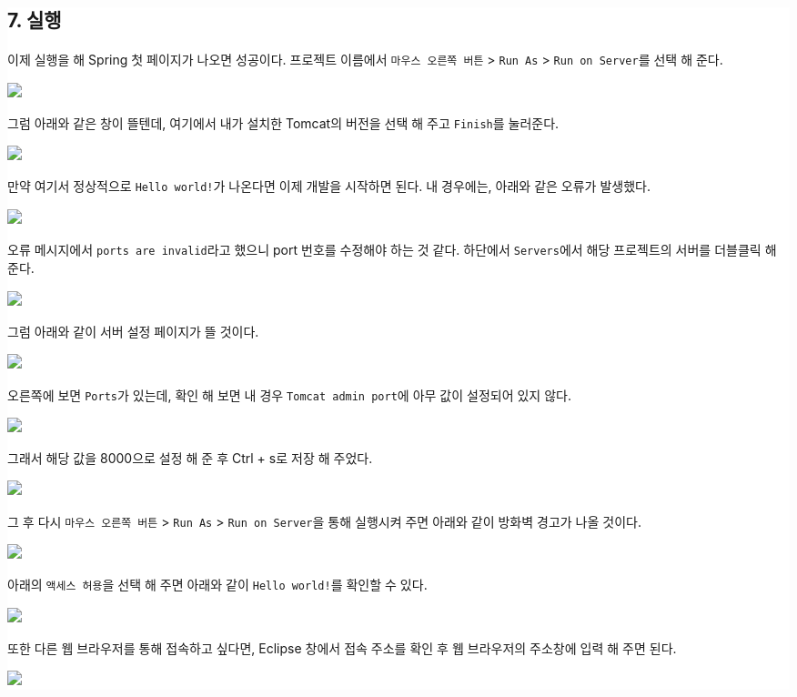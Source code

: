 ## 7. 실행  

이제 실행을 해 Spring 첫 페이지가 나오면 성공이다.
프로젝트 이름에서 `마우스 오른쪽 버튼` > `Run As` > `Run on Server`를 선택 해 준다.  

![](/images/spring_board/setting/setting_29.PNG)  

그럼 아래와 같은 창이 뜰텐데, 여기에서 내가 설치한 Tomcat의 버전을 선택 해 주고 `Finish`를 눌러준다.  

![](/images/spring_board/setting/setting_30.PNG)  

만약 여기서 정상적으로 `Hello world!`가 나온다면 이제 개발을 시작하면 된다.
내 경우에는, 아래와 같은 오류가 발생했다.  

![](/images/spring_board/setting/setting_31.PNG)  

오류 메시지에서 `ports are invalid`라고 했으니 port 번호를 수정해야 하는 것 같다.
하단에서 `Servers`에서 해당 프로젝트의 서버를 더블클릭 해 준다.  

![](/images/spring_board/setting/setting_32.PNG)  

그럼 아래와 같이 서버 설정 페이지가 뜰 것이다.  

![](/images/spring_board/setting/setting_33.PNG)  

오른쪽에 보면 `Ports`가 있는데, 확인 해 보면 내 경우 `Tomcat admin port`에 아무 값이 설정되어 있지 않다.  

![](/images/spring_board/setting/setting_34.PNG)  

그래서 해당 값을 8000으로 설정 해 준 후 Ctrl + s로 저장 해 주었다.  

![](/images/spring_board/setting/setting_35.PNG)  

그 후 다시 `마우스 오른쪽 버튼` > `Run As` > `Run on Server`을 통해 실행시켜 주면 아래와 같이 방화벽 경고가 나올 것이다.  

![](/images/spring_board/setting/setting_36.PNG)  

아래의 `액세스 허용`을 선택 해 주면 아래와 같이 `Hello world!`를 확인할 수 있다.

![](/images/spring_board/setting/setting_37.PNG)  

또한 다른 웹 브라우저를 통해 접속하고 싶다면, Eclipse 창에서 접속 주소를 확인 후 웹 브라우저의 주소창에 입력 해 주면 된다.  

![](/images/spring_board/setting/setting_38.PNG)  
